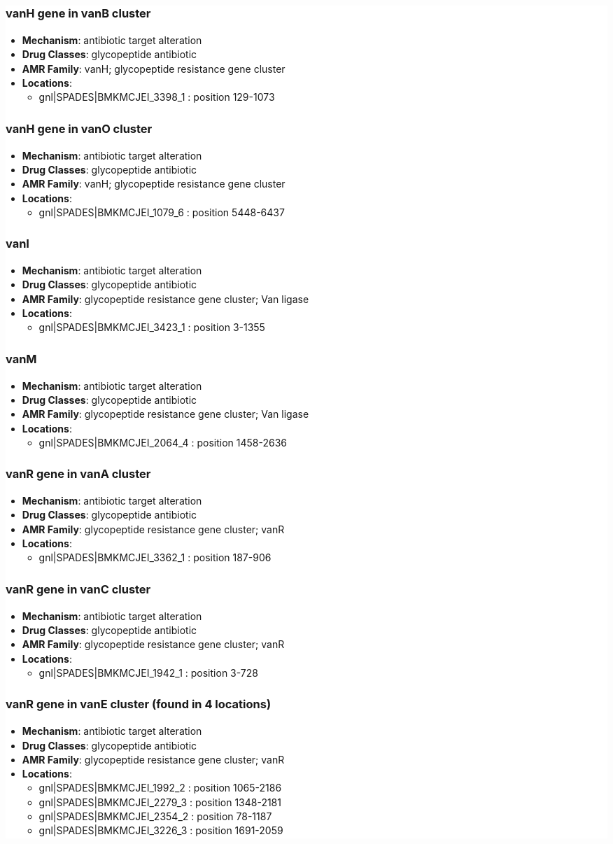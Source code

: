 ### vanH gene in vanB cluster
- **Mechanism**: antibiotic target alteration
- **Drug Classes**: glycopeptide antibiotic
- **AMR Family**: vanH; glycopeptide resistance gene cluster
- **Locations**:
  - gnl|SPADES|BMKMCJEI_3398_1 : position 129-1073

### vanH gene in vanO cluster
- **Mechanism**: antibiotic target alteration
- **Drug Classes**: glycopeptide antibiotic
- **AMR Family**: vanH; glycopeptide resistance gene cluster
- **Locations**:
  - gnl|SPADES|BMKMCJEI_1079_6 : position 5448-6437

### vanI
- **Mechanism**: antibiotic target alteration
- **Drug Classes**: glycopeptide antibiotic
- **AMR Family**: glycopeptide resistance gene cluster; Van ligase
- **Locations**:
  - gnl|SPADES|BMKMCJEI_3423_1 : position 3-1355

### vanM
- **Mechanism**: antibiotic target alteration
- **Drug Classes**: glycopeptide antibiotic
- **AMR Family**: glycopeptide resistance gene cluster; Van ligase
- **Locations**:
  - gnl|SPADES|BMKMCJEI_2064_4 : position 1458-2636

### vanR gene in vanA cluster
- **Mechanism**: antibiotic target alteration
- **Drug Classes**: glycopeptide antibiotic
- **AMR Family**: glycopeptide resistance gene cluster; vanR
- **Locations**:
  - gnl|SPADES|BMKMCJEI_3362_1 : position 187-906

### vanR gene in vanC cluster
- **Mechanism**: antibiotic target alteration
- **Drug Classes**: glycopeptide antibiotic
- **AMR Family**: glycopeptide resistance gene cluster; vanR
- **Locations**:
  - gnl|SPADES|BMKMCJEI_1942_1 : position 3-728

### vanR gene in vanE cluster (found in 4 locations)
- **Mechanism**: antibiotic target alteration
- **Drug Classes**: glycopeptide antibiotic
- **AMR Family**: glycopeptide resistance gene cluster; vanR
- **Locations**:
  - gnl|SPADES|BMKMCJEI_1992_2 : position 1065-2186
  - gnl|SPADES|BMKMCJEI_2279_3 : position 1348-2181
  - gnl|SPADES|BMKMCJEI_2354_2 : position 78-1187
  - gnl|SPADES|BMKMCJEI_3226_3 : position 1691-2059
